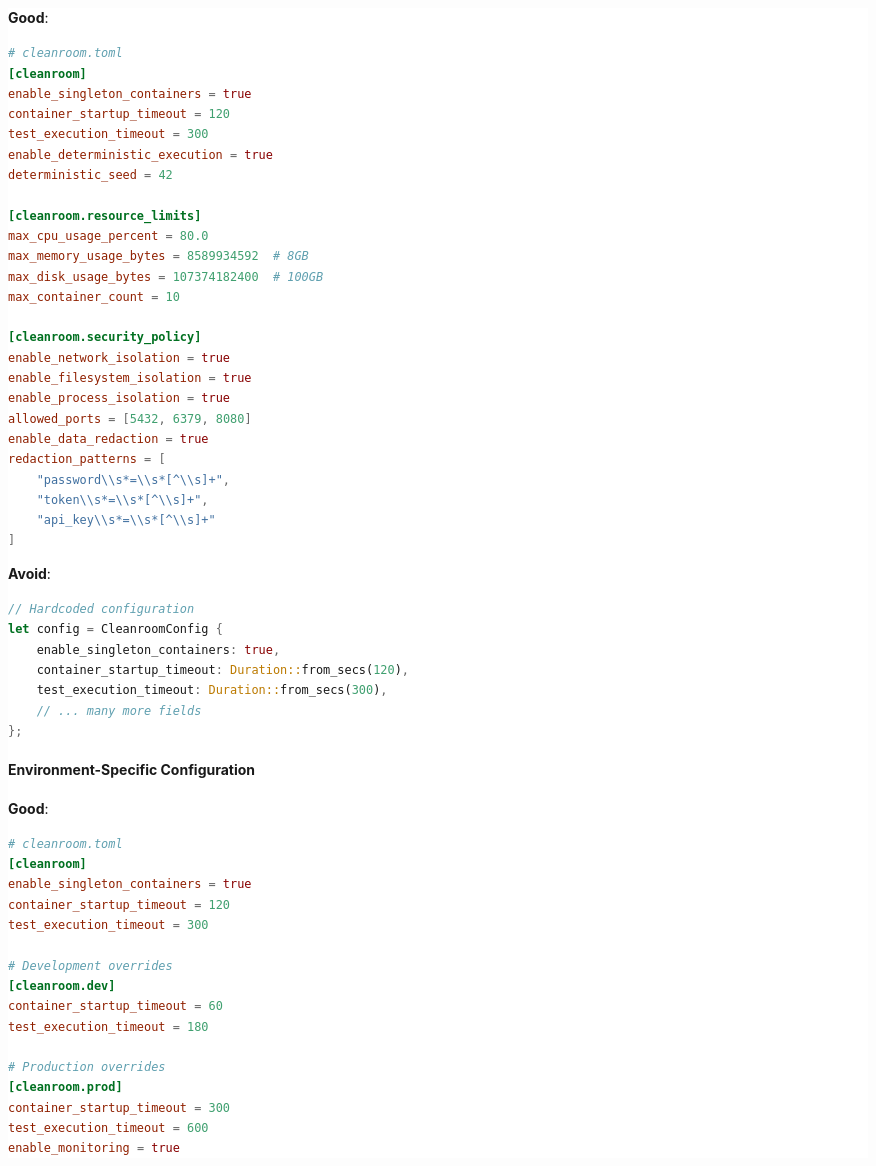 **Good**:
```toml
# cleanroom.toml
[cleanroom]
enable_singleton_containers = true
container_startup_timeout = 120
test_execution_timeout = 300
enable_deterministic_execution = true
deterministic_seed = 42

[cleanroom.resource_limits]
max_cpu_usage_percent = 80.0
max_memory_usage_bytes = 8589934592  # 8GB
max_disk_usage_bytes = 107374182400  # 100GB
max_container_count = 10

[cleanroom.security_policy]
enable_network_isolation = true
enable_filesystem_isolation = true
enable_process_isolation = true
allowed_ports = [5432, 6379, 8080]
enable_data_redaction = true
redaction_patterns = [
    "password\\s*=\\s*[^\\s]+",
    "token\\s*=\\s*[^\\s]+",
    "api_key\\s*=\\s*[^\\s]+"
]
```

**Avoid**:
```rust
// Hardcoded configuration
let config = CleanroomConfig {
    enable_singleton_containers: true,
    container_startup_timeout: Duration::from_secs(120),
    test_execution_timeout: Duration::from_secs(300),
    // ... many more fields
};
```

#### Environment-Specific Configuration

**Good**:
```toml
# cleanroom.toml
[cleanroom]
enable_singleton_containers = true
container_startup_timeout = 120
test_execution_timeout = 300

# Development overrides
[cleanroom.dev]
container_startup_timeout = 60
test_execution_timeout = 180

# Production overrides
[cleanroom.prod]
container_startup_timeout = 300
test_execution_timeout = 600
enable_monitoring = true
```

